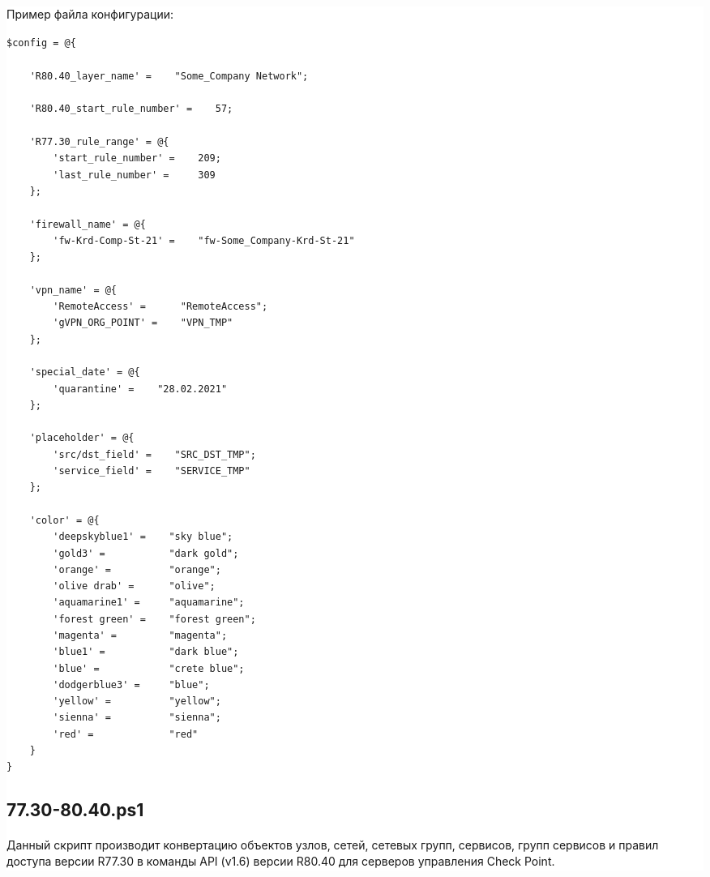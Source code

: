Пример файла конфигурации:
```
$config = @{
    
    'R80.40_layer_name' =    "Some_Company Network";
    
    'R80.40_start_rule_number' =    57;
    
    'R77.30_rule_range' = @{
        'start_rule_number' =    209;
        'last_rule_number' =     309
    };
    
    'firewall_name' = @{
        'fw-Krd-Comp-St-21' =    "fw-Some_Company-Krd-St-21"
    };
    
    'vpn_name' = @{
        'RemoteAccess' =      "RemoteAccess";
        'gVPN_ORG_POINT' =    "VPN_TMP"
    };
    
    'special_date' = @{
        'quarantine' =    "28.02.2021"
    };
    
    'placeholder' = @{
        'src/dst_field' =    "SRC_DST_TMP";
        'service_field' =    "SERVICE_TMP"
    };
    
    'color' = @{
        'deepskyblue1' =    "sky blue";
        'gold3' =           "dark gold";
        'orange' =          "orange";
        'olive drab' =      "olive";
        'aquamarine1' =     "aquamarine";
        'forest green' =    "forest green";
        'magenta' =         "magenta";
        'blue1' =           "dark blue";
        'blue' =            "crete blue";
        'dodgerblue3' =     "blue";
        'yellow' =          "yellow";
        'sienna' =          "sienna";
        'red' =             "red"
    }
}
```

## 77.30-80.40.ps1
Данный скрипт производит конвертацию объектов узлов, сетей, сетевых групп, сервисов, групп сервисов и правил доступа версии R77.30 в команды API (v1.6) версии R80.40 для серверов управления Check Point.
